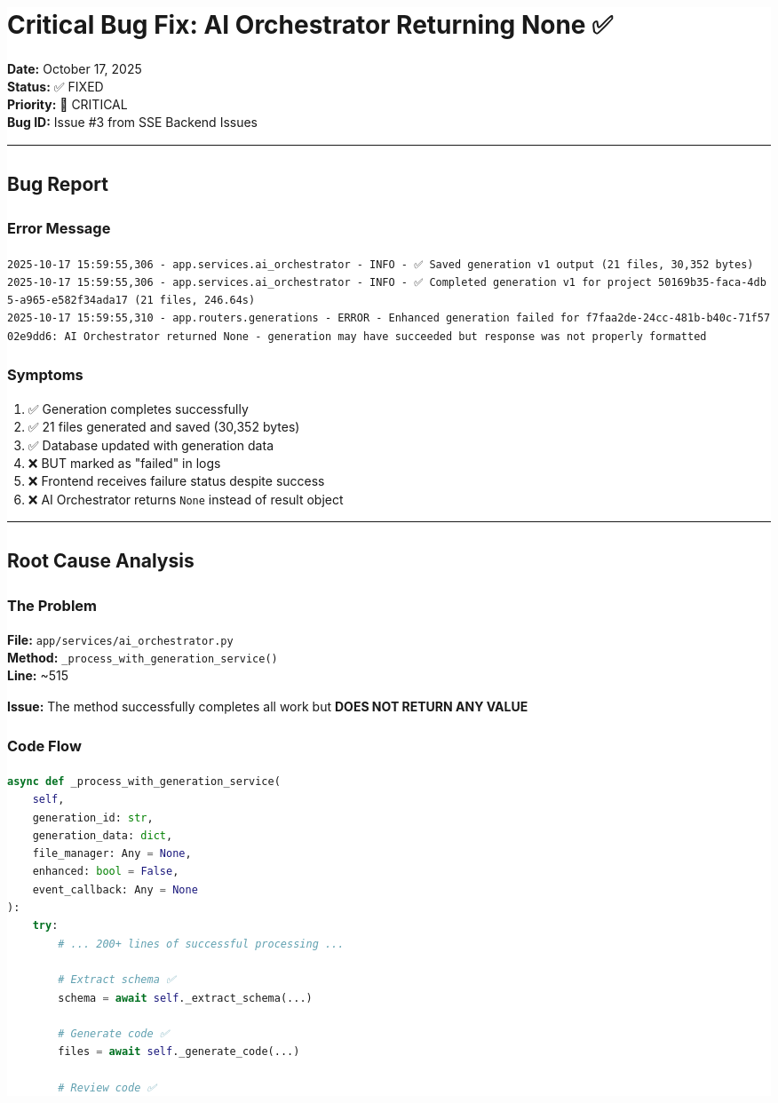 # Critical Bug Fix: AI Orchestrator Returning None ✅

**Date:** October 17, 2025  
**Status:** ✅ FIXED  
**Priority:** 🔴 CRITICAL  
**Bug ID:** Issue #3 from SSE Backend Issues

---

## Bug Report

### Error Message
```
2025-10-17 15:59:55,306 - app.services.ai_orchestrator - INFO - ✅ Saved generation v1 output (21 files, 30,352 bytes)
2025-10-17 15:59:55,306 - app.services.ai_orchestrator - INFO - ✅ Completed generation v1 for project 50169b35-faca-4db5-a965-e582f34ada17 (21 files, 246.64s)
2025-10-17 15:59:55,310 - app.routers.generations - ERROR - Enhanced generation failed for f7faa2de-24cc-481b-b40c-71f5702e9dd6: AI Orchestrator returned None - generation may have succeeded but response was not properly formatted
```

### Symptoms
1. ✅ Generation completes successfully
2. ✅ 21 files generated and saved (30,352 bytes)
3. ✅ Database updated with generation data
4. ❌ BUT marked as "failed" in logs
5. ❌ Frontend receives failure status despite success
6. ❌ AI Orchestrator returns `None` instead of result object

---

## Root Cause Analysis

### The Problem

**File:** `app/services/ai_orchestrator.py`  
**Method:** `_process_with_generation_service()`  
**Line:** ~515

**Issue:** The method successfully completes all work but **DOES NOT RETURN ANY VALUE**

### Code Flow

```python
async def _process_with_generation_service(
    self,
    generation_id: str,
    generation_data: dict,
    file_manager: Any = None,
    enhanced: bool = False,
    event_callback: Any = None
):
    try:
        # ... 200+ lines of successful processing ...
        
        # Extract schema ✅
        schema = await self._extract_schema(...)
        
        # Generate code ✅
        files = await self._generate_code(...)
        
        # Review code ✅
```